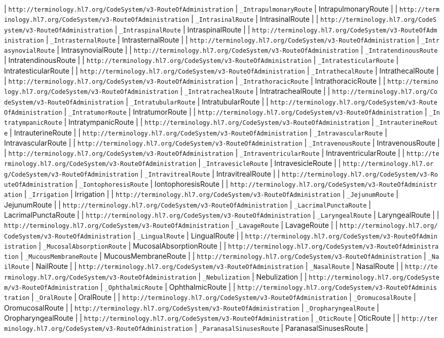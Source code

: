 | `http://terminology.hl7.org/CodeSystem/v3-RouteOfAdministration` | `_IntrapulmonaryRoute` | IntrapulmonaryRoute |
| `http://terminology.hl7.org/CodeSystem/v3-RouteOfAdministration` | `_IntrasinalRoute` | IntrasinalRoute |
| `http://terminology.hl7.org/CodeSystem/v3-RouteOfAdministration` | `_IntraspinalRoute` | IntraspinalRoute |
| `http://terminology.hl7.org/CodeSystem/v3-RouteOfAdministration` | `_IntrasternalRoute` | IntrasternalRoute |
| `http://terminology.hl7.org/CodeSystem/v3-RouteOfAdministration` | `_IntrasynovialRoute` | IntrasynovialRoute |
| `http://terminology.hl7.org/CodeSystem/v3-RouteOfAdministration` | `_IntratendinousRoute` | IntratendinousRoute |
| `http://terminology.hl7.org/CodeSystem/v3-RouteOfAdministration` | `_IntratesticularRoute` | IntratesticularRoute |
| `http://terminology.hl7.org/CodeSystem/v3-RouteOfAdministration` | `_IntrathecalRoute` | IntrathecalRoute |
| `http://terminology.hl7.org/CodeSystem/v3-RouteOfAdministration` | `_IntrathoracicRoute` | IntrathoracicRoute |
| `http://terminology.hl7.org/CodeSystem/v3-RouteOfAdministration` | `_IntratrachealRoute` | IntratrachealRoute |
| `http://terminology.hl7.org/CodeSystem/v3-RouteOfAdministration` | `_IntratubularRoute` | IntratubularRoute |
| `http://terminology.hl7.org/CodeSystem/v3-RouteOfAdministration` | `_IntratumorRoute` | IntratumorRoute |
| `http://terminology.hl7.org/CodeSystem/v3-RouteOfAdministration` | `_IntratympanicRoute` | IntratympanicRoute |
| `http://terminology.hl7.org/CodeSystem/v3-RouteOfAdministration` | `_IntrauterineRoute` | IntrauterineRoute |
| `http://terminology.hl7.org/CodeSystem/v3-RouteOfAdministration` | `_IntravascularRoute` | IntravascularRoute |
| `http://terminology.hl7.org/CodeSystem/v3-RouteOfAdministration` | `_IntravenousRoute` | IntravenousRoute |
| `http://terminology.hl7.org/CodeSystem/v3-RouteOfAdministration` | `_IntraventricularRoute` | IntraventricularRoute |
| `http://terminology.hl7.org/CodeSystem/v3-RouteOfAdministration` | `_IntravesicleRoute` | IntravesicleRoute |
| `http://terminology.hl7.org/CodeSystem/v3-RouteOfAdministration` | `_IntravitrealRoute` | IntravitrealRoute |
| `http://terminology.hl7.org/CodeSystem/v3-RouteOfAdministration` | `_IontophoresisRoute` | IontophoresisRoute |
| `http://terminology.hl7.org/CodeSystem/v3-RouteOfAdministration` | `_Irrigation` | Irrigation |
| `http://terminology.hl7.org/CodeSystem/v3-RouteOfAdministration` | `_JejunumRoute` | JejunumRoute |
| `http://terminology.hl7.org/CodeSystem/v3-RouteOfAdministration` | `_LacrimalPunctaRoute` | LacrimalPunctaRoute |
| `http://terminology.hl7.org/CodeSystem/v3-RouteOfAdministration` | `_LaryngealRoute` | LaryngealRoute |
| `http://terminology.hl7.org/CodeSystem/v3-RouteOfAdministration` | `_LavageRoute` | LavageRoute |
| `http://terminology.hl7.org/CodeSystem/v3-RouteOfAdministration` | `_LingualRoute` | LingualRoute |
| `http://terminology.hl7.org/CodeSystem/v3-RouteOfAdministration` | `_MucosalAbsorptionRoute` | MucosalAbsorptionRoute |
| `http://terminology.hl7.org/CodeSystem/v3-RouteOfAdministration` | `_MucousMembraneRoute` | MucousMembraneRoute |
| `http://terminology.hl7.org/CodeSystem/v3-RouteOfAdministration` | `_NailRoute` | NailRoute |
| `http://terminology.hl7.org/CodeSystem/v3-RouteOfAdministration` | `_NasalRoute` | NasalRoute |
| `http://terminology.hl7.org/CodeSystem/v3-RouteOfAdministration` | `_Nebulization` | Nebulization |
| `http://terminology.hl7.org/CodeSystem/v3-RouteOfAdministration` | `_OphthalmicRoute` | OphthalmicRoute |
| `http://terminology.hl7.org/CodeSystem/v3-RouteOfAdministration` | `_OralRoute` | OralRoute |
| `http://terminology.hl7.org/CodeSystem/v3-RouteOfAdministration` | `_OromucosalRoute` | OromucosalRoute |
| `http://terminology.hl7.org/CodeSystem/v3-RouteOfAdministration` | `_OropharyngealRoute` | OropharyngealRoute |
| `http://terminology.hl7.org/CodeSystem/v3-RouteOfAdministration` | `_OticRoute` | OticRoute |
| `http://terminology.hl7.org/CodeSystem/v3-RouteOfAdministration` | `_ParanasalSinusesRoute` | ParanasalSinusesRoute |